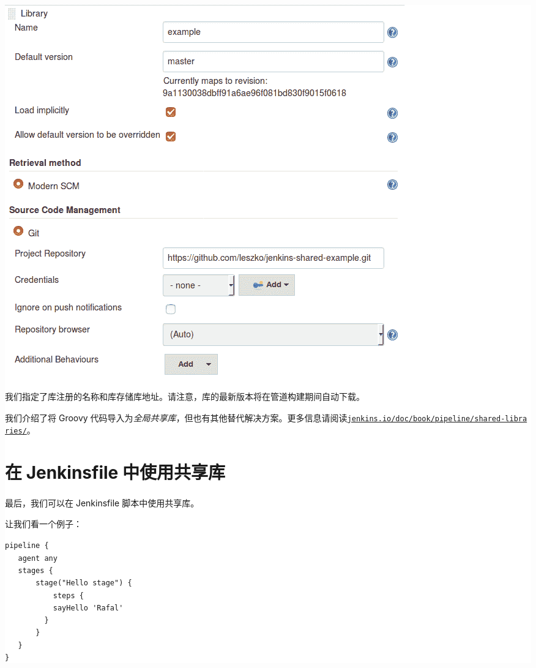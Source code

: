 ![](img/d0fac181-7915-4db7-b4c3-5776e527e325.png)

我们指定了库注册的名称和库存储库地址。请注意，库的最新版本将在管道构建期间自动下载。

我们介绍了将 Groovy 代码导入为*全局共享库*，但也有其他替代解决方案。更多信息请阅读[`jenkins.io/doc/book/pipeline/shared-libraries/`](https://jenkins.io/doc/book/pipeline/shared-libraries/)。

# 在 Jenkinsfile 中使用共享库

最后，我们可以在 Jenkinsfile 脚本中使用共享库。

让我们看一个例子：

```
pipeline {
   agent any
   stages {
       stage("Hello stage") {
           steps {
           sayHello 'Rafal'
         }
       }
   }
}
```
